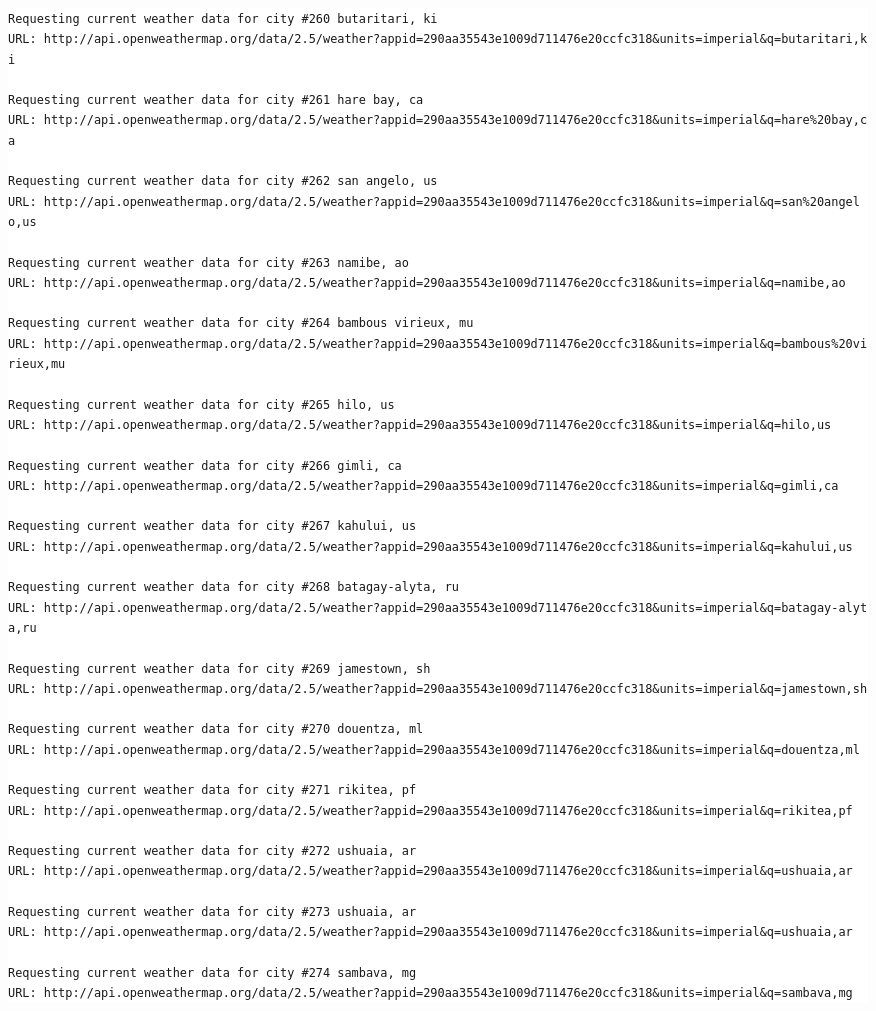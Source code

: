     Requesting current weather data for city #260 butaritari, ki  
    URL: http://api.openweathermap.org/data/2.5/weather?appid=290aa35543e1009d711476e20ccfc318&units=imperial&q=butaritari,ki
    
    Requesting current weather data for city #261 hare bay, ca  
    URL: http://api.openweathermap.org/data/2.5/weather?appid=290aa35543e1009d711476e20ccfc318&units=imperial&q=hare%20bay,ca
    
    Requesting current weather data for city #262 san angelo, us  
    URL: http://api.openweathermap.org/data/2.5/weather?appid=290aa35543e1009d711476e20ccfc318&units=imperial&q=san%20angelo,us
    
    Requesting current weather data for city #263 namibe, ao  
    URL: http://api.openweathermap.org/data/2.5/weather?appid=290aa35543e1009d711476e20ccfc318&units=imperial&q=namibe,ao
    
    Requesting current weather data for city #264 bambous virieux, mu  
    URL: http://api.openweathermap.org/data/2.5/weather?appid=290aa35543e1009d711476e20ccfc318&units=imperial&q=bambous%20virieux,mu
    
    Requesting current weather data for city #265 hilo, us  
    URL: http://api.openweathermap.org/data/2.5/weather?appid=290aa35543e1009d711476e20ccfc318&units=imperial&q=hilo,us
    
    Requesting current weather data for city #266 gimli, ca  
    URL: http://api.openweathermap.org/data/2.5/weather?appid=290aa35543e1009d711476e20ccfc318&units=imperial&q=gimli,ca
    
    Requesting current weather data for city #267 kahului, us  
    URL: http://api.openweathermap.org/data/2.5/weather?appid=290aa35543e1009d711476e20ccfc318&units=imperial&q=kahului,us
    
    Requesting current weather data for city #268 batagay-alyta, ru  
    URL: http://api.openweathermap.org/data/2.5/weather?appid=290aa35543e1009d711476e20ccfc318&units=imperial&q=batagay-alyta,ru
    
    Requesting current weather data for city #269 jamestown, sh  
    URL: http://api.openweathermap.org/data/2.5/weather?appid=290aa35543e1009d711476e20ccfc318&units=imperial&q=jamestown,sh
    
    Requesting current weather data for city #270 douentza, ml  
    URL: http://api.openweathermap.org/data/2.5/weather?appid=290aa35543e1009d711476e20ccfc318&units=imperial&q=douentza,ml
    
    Requesting current weather data for city #271 rikitea, pf  
    URL: http://api.openweathermap.org/data/2.5/weather?appid=290aa35543e1009d711476e20ccfc318&units=imperial&q=rikitea,pf
    
    Requesting current weather data for city #272 ushuaia, ar  
    URL: http://api.openweathermap.org/data/2.5/weather?appid=290aa35543e1009d711476e20ccfc318&units=imperial&q=ushuaia,ar
    
    Requesting current weather data for city #273 ushuaia, ar  
    URL: http://api.openweathermap.org/data/2.5/weather?appid=290aa35543e1009d711476e20ccfc318&units=imperial&q=ushuaia,ar
    
    Requesting current weather data for city #274 sambava, mg  
    URL: http://api.openweathermap.org/data/2.5/weather?appid=290aa35543e1009d711476e20ccfc318&units=imperial&q=sambava,mg
    
